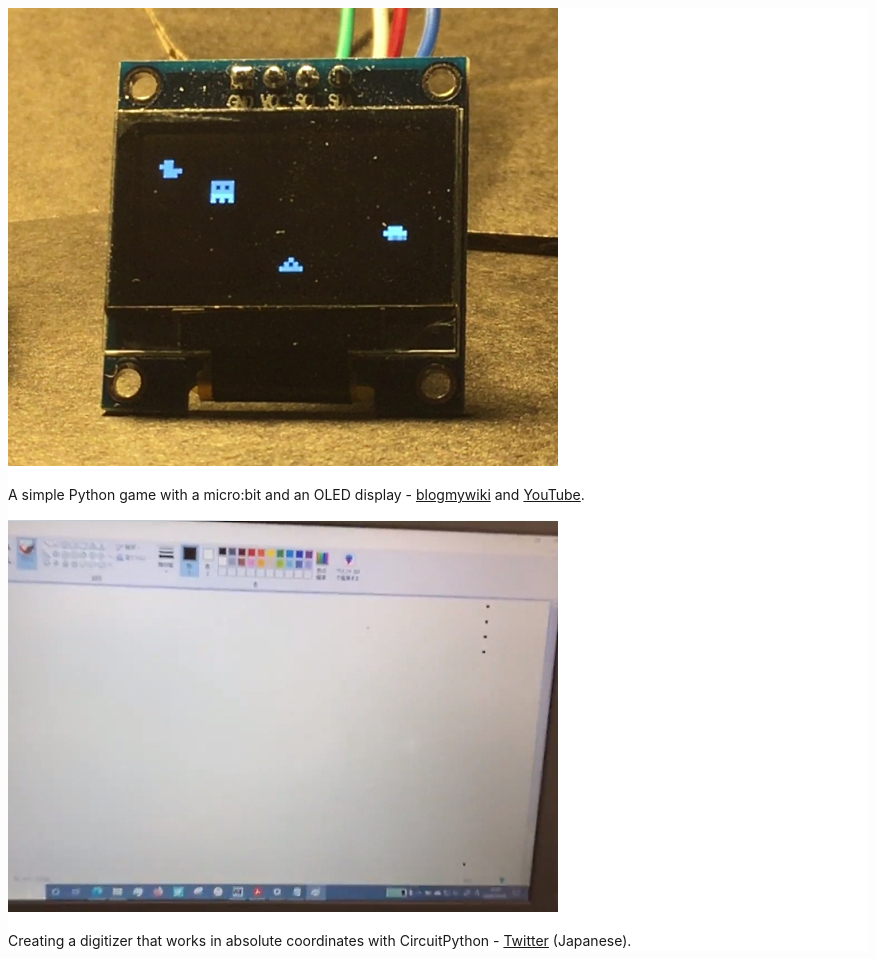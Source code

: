 [![Simple Python game](../assets/20201229/20201229oled.jpg)](http://www.suppertime.co.uk/blogmywiki/2019/11/python-game-microbit-oled/)

A simple Python game with a micro:bit and an OLED display - [blogmywiki](http://www.suppertime.co.uk/blogmywiki/2019/11/python-game-microbit-oled/) and [YouTube](https://youtu.be/82gQ105goaQ).

[![Digitizer](../assets/20201229/20201229digitizer.jpg)](https://twitter.com/ysni_pub/status/1341246960527818753)

Creating a digitizer that works in absolute coordinates with CircuitPython - [Twitter](https://twitter.com/ysni_pub/status/1341246960527818753) (Japanese).
